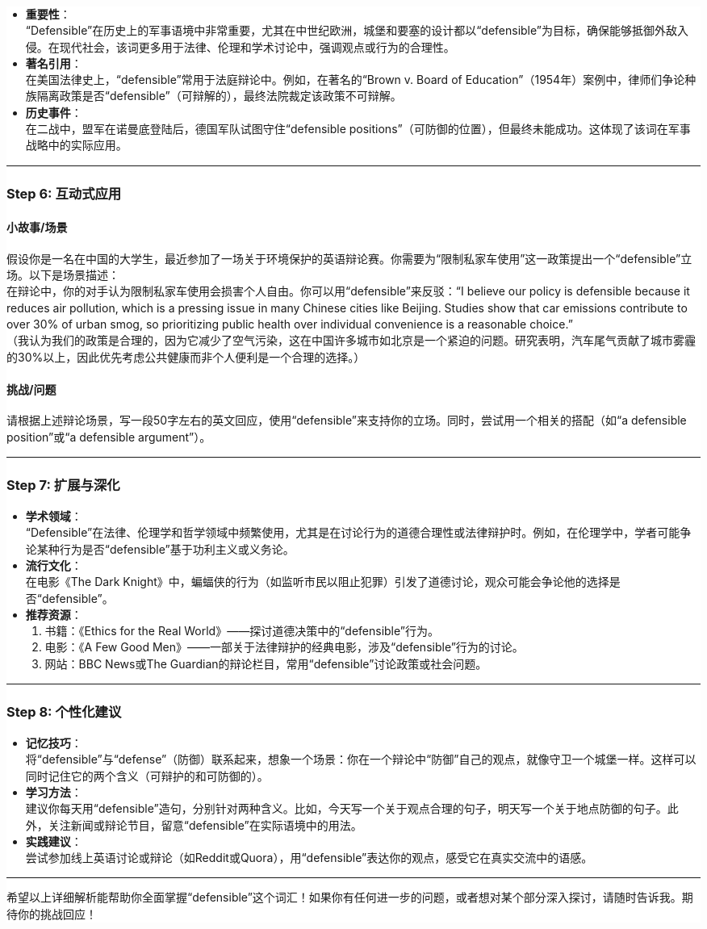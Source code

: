 - **重要性**：  
  “Defensible”在历史上的军事语境中非常重要，尤其在中世纪欧洲，城堡和要塞的设计都以“defensible”为目标，确保能够抵御外敌入侵。在现代社会，该词更多用于法律、伦理和学术讨论中，强调观点或行为的合理性。
- **著名引用**：  
  在美国法律史上，“defensible”常用于法庭辩论中。例如，在著名的“Brown v. Board of Education”（1954年）案例中，律师们争论种族隔离政策是否“defensible”（可辩解的），最终法院裁定该政策不可辩解。
- **历史事件**：  
  在二战中，盟军在诺曼底登陆后，德国军队试图守住“defensible positions”（可防御的位置），但最终未能成功。这体现了该词在军事战略中的实际应用。

---

### Step 6: 互动式应用

#### 小故事/场景
假设你是一名在中国的大学生，最近参加了一场关于环境保护的英语辩论赛。你需要为“限制私家车使用”这一政策提出一个“defensible”立场。以下是场景描述：  
在辩论中，你的对手认为限制私家车使用会损害个人自由。你可以用“defensible”来反驳：“I believe our policy is defensible because it reduces air pollution, which is a pressing issue in many Chinese cities like Beijing. Studies show that car emissions contribute to over 30% of urban smog, so prioritizing public health over individual convenience is a reasonable choice.”  
（我认为我们的政策是合理的，因为它减少了空气污染，这在中国许多城市如北京是一个紧迫的问题。研究表明，汽车尾气贡献了城市雾霾的30%以上，因此优先考虑公共健康而非个人便利是一个合理的选择。）

#### 挑战/问题
请根据上述辩论场景，写一段50字左右的英文回应，使用“defensible”来支持你的立场。同时，尝试用一个相关的搭配（如“a defensible position”或“a defensible argument”）。

---

### Step 7: 扩展与深化

- **学术领域**：  
  “Defensible”在法律、伦理学和哲学领域中频繁使用，尤其是在讨论行为的道德合理性或法律辩护时。例如，在伦理学中，学者可能争论某种行为是否“defensible”基于功利主义或义务论。
- **流行文化**：  
  在电影《The Dark Knight》中，蝙蝠侠的行为（如监听市民以阻止犯罪）引发了道德讨论，观众可能会争论他的选择是否“defensible”。
- **推荐资源**：  
  1. 书籍：《Ethics for the Real World》——探讨道德决策中的“defensible”行为。  
  2. 电影：《A Few Good Men》——一部关于法律辩护的经典电影，涉及“defensible”行为的讨论。  
  3. 网站：BBC News或The Guardian的辩论栏目，常用“defensible”讨论政策或社会问题。

---

### Step 8: 个性化建议

- **记忆技巧**：  
  将“defensible”与“defense”（防御）联系起来，想象一个场景：你在一个辩论中“防御”自己的观点，就像守卫一个城堡一样。这样可以同时记住它的两个含义（可辩护的和可防御的）。
- **学习方法**：  
  建议你每天用“defensible”造句，分别针对两种含义。比如，今天写一个关于观点合理的句子，明天写一个关于地点防御的句子。此外，关注新闻或辩论节目，留意“defensible”在实际语境中的用法。
- **实践建议**：  
  尝试参加线上英语讨论或辩论（如Reddit或Quora），用“defensible”表达你的观点，感受它在真实交流中的语感。

---

希望以上详细解析能帮助你全面掌握“defensible”这个词汇！如果你有任何进一步的问题，或者想对某个部分深入探讨，请随时告诉我。期待你的挑战回应！